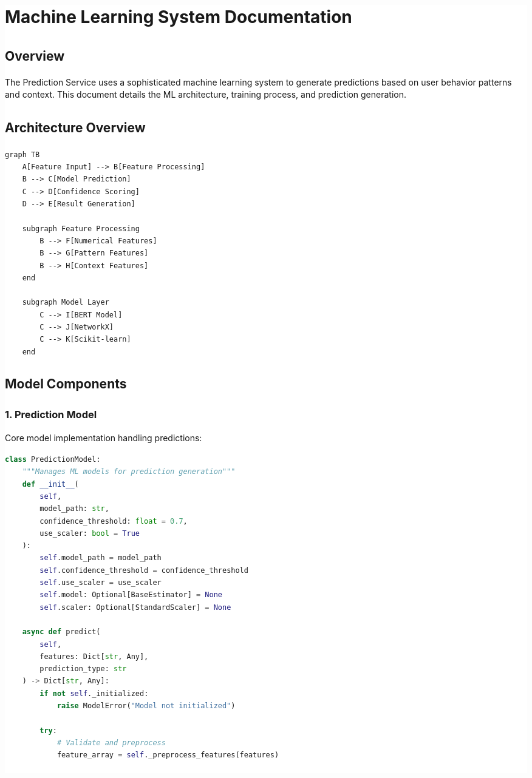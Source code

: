 # Machine Learning System Documentation

## Overview
The Prediction Service uses a sophisticated machine learning system to generate predictions based on user behavior patterns and context. This document details the ML architecture, training process, and prediction generation.

## Architecture Overview

```mermaid
graph TB
    A[Feature Input] --> B[Feature Processing]
    B --> C[Model Prediction]
    C --> D[Confidence Scoring]
    D --> E[Result Generation]
    
    subgraph Feature Processing
        B --> F[Numerical Features]
        B --> G[Pattern Features]
        B --> H[Context Features]
    end
    
    subgraph Model Layer
        C --> I[BERT Model]
        C --> J[NetworkX]
        C --> K[Scikit-learn]
    end
```

## Model Components

### 1. Prediction Model

Core model implementation handling predictions:

```python
class PredictionModel:
    """Manages ML models for prediction generation"""
    def __init__(
        self,
        model_path: str,
        confidence_threshold: float = 0.7,
        use_scaler: bool = True
    ):
        self.model_path = model_path
        self.confidence_threshold = confidence_threshold
        self.use_scaler = use_scaler
        self.model: Optional[BaseEstimator] = None
        self.scaler: Optional[StandardScaler] = None

    async def predict(
        self,
        features: Dict[str, Any],
        prediction_type: str
    ) -> Dict[str, Any]:
        if not self._initialized:
            raise ModelError("Model not initialized")
            
        try:
            # Validate and preprocess
            feature_array = self._preprocess_features(features)
            
```